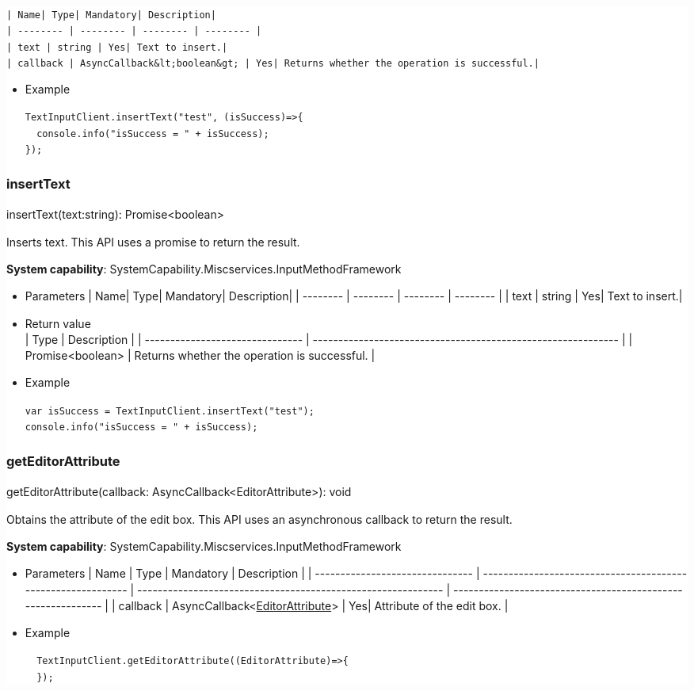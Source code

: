     | Name| Type| Mandatory| Description|
    | -------- | -------- | -------- | -------- |
    | text | string | Yes| Text to insert.|
    | callback | AsyncCallback&lt;boolean&gt; | Yes| Returns whether the operation is successful.|

- Example
    ```
    TextInputClient.insertText("test", (isSuccess)=>{
      console.info("isSuccess = " + isSuccess);
    });
    ```

### insertText

insertText(text:string): Promise&lt;boolean&gt;

Inserts text. This API uses a promise to return the result.

**System capability**: SystemCapability.Miscservices.InputMethodFramework

- Parameters
  | Name| Type| Mandatory| Description|
  | -------- | -------- | -------- | -------- |
  | text | string | Yes| Text to insert.|

- Return value   
  | Type                           | Description                                                        |
  | ------------------------------- | ------------------------------------------------------------ |
  | Promise&lt;boolean&gt; |  Returns whether the operation is successful.               |

- Example

  ```
  var isSuccess = TextInputClient.insertText("test");
  console.info("isSuccess = " + isSuccess);
  ```
  
### getEditorAttribute

getEditorAttribute(callback: AsyncCallback&lt;EditorAttribute&gt;): void

Obtains the attribute of the edit box. This API uses an asynchronous callback to return the result.

**System capability**: SystemCapability.Miscservices.InputMethodFramework

- Parameters
   | Name                        | Type                         | Mandatory                           | Description                                                        |
   | ------------------------------- | ------------------------------------------------------------ | ------------------------------------------------------------ | ------------------------------------------------------------ |
   | callback | AsyncCallback&lt;[EditorAttribute](#EditorAttribute)&gt; | Yes|  Attribute of the edit box.               |

- Example
  ```
    TextInputClient.getEditorAttribute((EditorAttribute)=>{
    });
  ```
